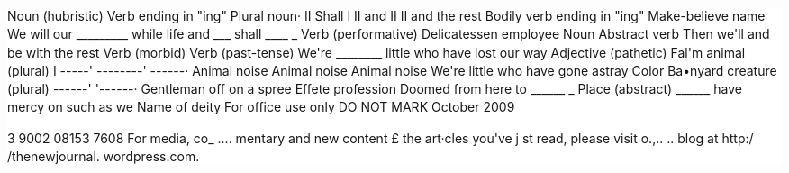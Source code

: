Noun (hubristic)
Verb ending in "ing"
Plural noun·
II Shall I
II and II
II and the rest
Bodily verb ending in "ing"
Make-believe name
We will
our _________ while life and ___ shall ____ _
Verb (performative)
Delicatessen employee
Noun
Abstract verb
Then we'll
and be
with the rest
Verb (morbid)
Verb (past-tense)
We're ________ little
who have lost our way
Adjective (pathetic)
Fal'm animal (plural)
I
-----' --------' ------·
Animal noise Animal noise Animal noise
We're little
who have gone astray
Color
Ba•nyard creature (plural)
------'
'------·
Gentleman
off on a spree
Effete profession
Doomed from here to ______ _
Place (abstract)
______ have mercy on such as we
Name of deity
For office use only
DO NOT MARK
October 2009


3 9002 08153 7608
For media,
co_ .... mentary
and new content £
the art·cles you've j st
read, please visit o.,.. ..
blog at
http:/ /thenewjournal.
wordpress.com.

